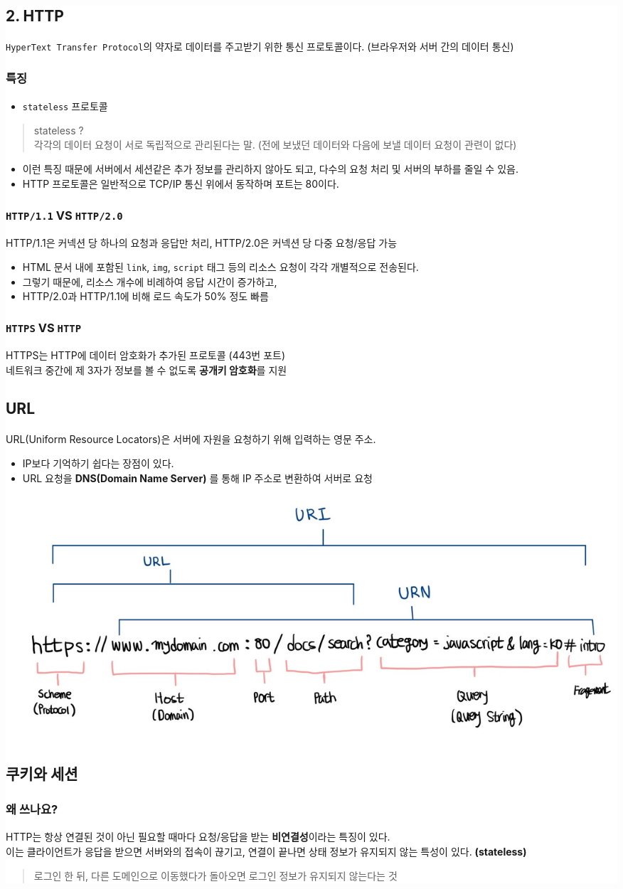 ## 2. HTTP
`HyperText Transfer Protocol`의 약자로 데이터를 주고받기 위한 통신 프로토콜이다. (브라우저와 서버 간의 데이터 통신)
### 특징
- `stateless` 프로토콜
> stateless ?  
> 각각의 데이터 요청이 서로 독립적으로 관리된다는 말. (전에 보냈던 데이터와 다음에 보낼 데이터 요청이 관련이 없다)
- 이런 특징 때문에 서버에서 세션같은 추가 정보를 관리하지 않아도 되고, 다수의 요청 처리 및 서버의 부하를 줄일 수 있음.
- HTTP 프로토콜은 일반적으로 TCP/IP 통신 위에서 동작하며 포트는 80이다.

### `HTTP/1.1` VS `HTTP/2.0`
HTTP/1.1은 커넥션 당 하나의 요청과 응답만 처리, HTTP/2.0은 커넥션 당 다중 요청/응답 가능
- HTML 문서 내에 포함된 `link`, `img`, `script` 태그 등의 리소스 요청이 각각 개별적으로 전송된다.
- 그렇기 때문에, 리소스 개수에 비례하여 응답 시간이 증가하고,
- HTTP/2.0과 HTTP/1.1에 비해 로드 속도가 50% 정도 빠름

### `HTTPS` VS `HTTP`
HTTPS는 HTTP에 데이터 암호화가 추가된 프로토콜 (443번 포트)  
네트워크 중간에 제 3자가 정보를 볼 수 없도록 **공개키 암호화**를 지원


## URL
URL(Uniform Resource Locators)은 서버에 자원을 요청하기 위해 입력하는 영문 주소.
- IP보다 기억하기 쉽다는 장점이 있다.
- URL 요청을 **DNS(Domain Name Server)** 를 통해 IP 주소로 변환하여 서버로 요청
![img_2.png](img_2.png)

## 쿠키와 세션
### 왜 쓰나요?
HTTP는 항상 연결된 것이 아닌 필요할 때마다 요청/응답을 받는 **비연결성**이라는 특징이 있다.  
이는 클라이언트가 응답을 받으면 서버와의 접속이 끊기고, 연결이 끝나면 상태 정보가 유지되지 않는 특성이 있다. **(stateless)**
> 로그인 한 뒤, 다른 도메인으로 이동했다가 돌아오면 로그인 정보가 유지되지 않는다는 것  
